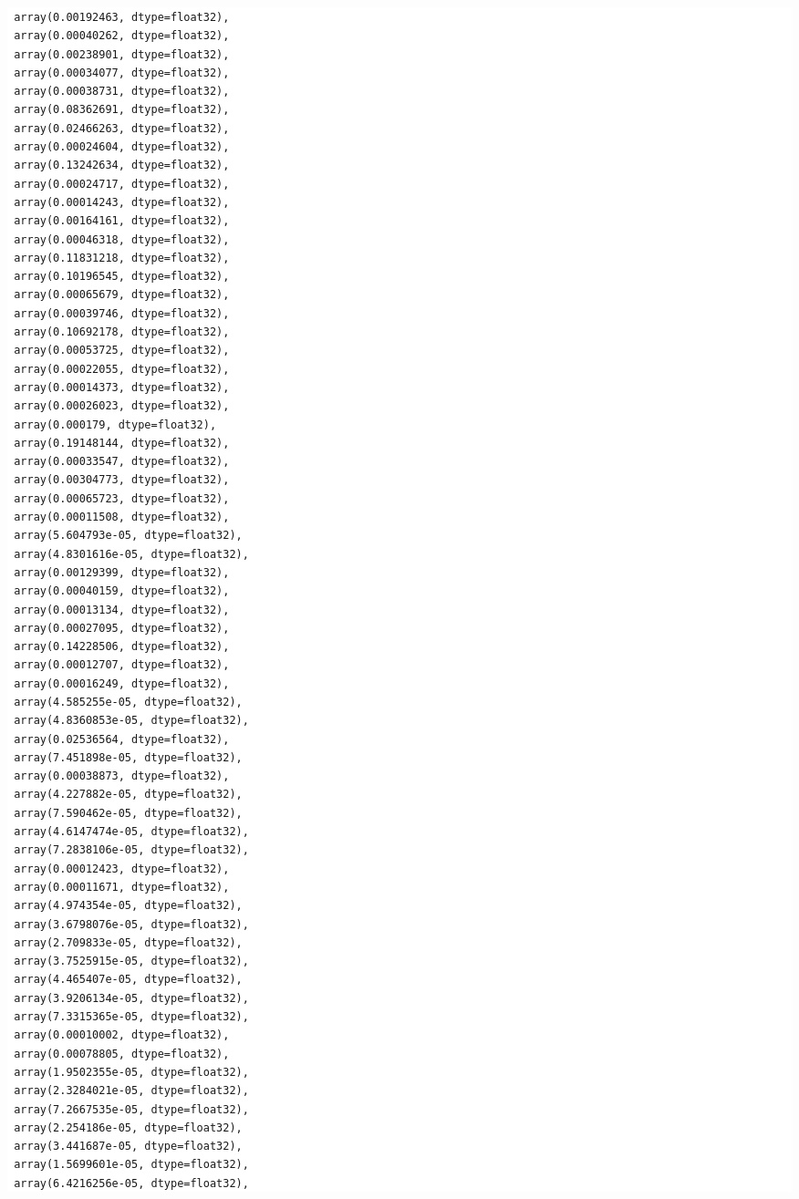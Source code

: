      array(0.00192463, dtype=float32),
     array(0.00040262, dtype=float32),
     array(0.00238901, dtype=float32),
     array(0.00034077, dtype=float32),
     array(0.00038731, dtype=float32),
     array(0.08362691, dtype=float32),
     array(0.02466263, dtype=float32),
     array(0.00024604, dtype=float32),
     array(0.13242634, dtype=float32),
     array(0.00024717, dtype=float32),
     array(0.00014243, dtype=float32),
     array(0.00164161, dtype=float32),
     array(0.00046318, dtype=float32),
     array(0.11831218, dtype=float32),
     array(0.10196545, dtype=float32),
     array(0.00065679, dtype=float32),
     array(0.00039746, dtype=float32),
     array(0.10692178, dtype=float32),
     array(0.00053725, dtype=float32),
     array(0.00022055, dtype=float32),
     array(0.00014373, dtype=float32),
     array(0.00026023, dtype=float32),
     array(0.000179, dtype=float32),
     array(0.19148144, dtype=float32),
     array(0.00033547, dtype=float32),
     array(0.00304773, dtype=float32),
     array(0.00065723, dtype=float32),
     array(0.00011508, dtype=float32),
     array(5.604793e-05, dtype=float32),
     array(4.8301616e-05, dtype=float32),
     array(0.00129399, dtype=float32),
     array(0.00040159, dtype=float32),
     array(0.00013134, dtype=float32),
     array(0.00027095, dtype=float32),
     array(0.14228506, dtype=float32),
     array(0.00012707, dtype=float32),
     array(0.00016249, dtype=float32),
     array(4.585255e-05, dtype=float32),
     array(4.8360853e-05, dtype=float32),
     array(0.02536564, dtype=float32),
     array(7.451898e-05, dtype=float32),
     array(0.00038873, dtype=float32),
     array(4.227882e-05, dtype=float32),
     array(7.590462e-05, dtype=float32),
     array(4.6147474e-05, dtype=float32),
     array(7.2838106e-05, dtype=float32),
     array(0.00012423, dtype=float32),
     array(0.00011671, dtype=float32),
     array(4.974354e-05, dtype=float32),
     array(3.6798076e-05, dtype=float32),
     array(2.709833e-05, dtype=float32),
     array(3.7525915e-05, dtype=float32),
     array(4.465407e-05, dtype=float32),
     array(3.9206134e-05, dtype=float32),
     array(7.3315365e-05, dtype=float32),
     array(0.00010002, dtype=float32),
     array(0.00078805, dtype=float32),
     array(1.9502355e-05, dtype=float32),
     array(2.3284021e-05, dtype=float32),
     array(7.2667535e-05, dtype=float32),
     array(2.254186e-05, dtype=float32),
     array(3.441687e-05, dtype=float32),
     array(1.5699601e-05, dtype=float32),
     array(6.4216256e-05, dtype=float32),